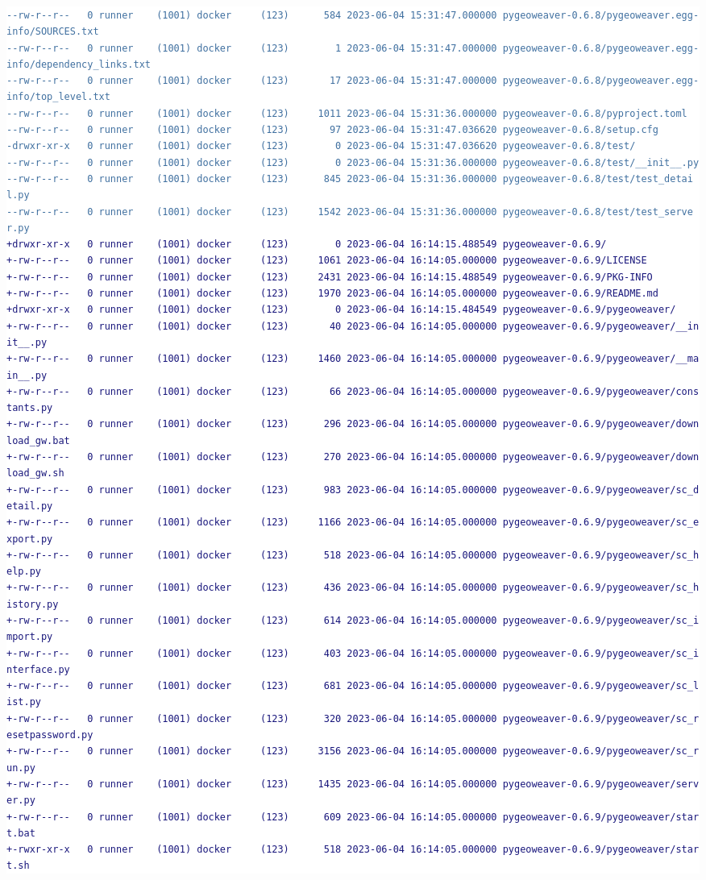 ```diff
--rw-r--r--   0 runner    (1001) docker     (123)      584 2023-06-04 15:31:47.000000 pygeoweaver-0.6.8/pygeoweaver.egg-info/SOURCES.txt
--rw-r--r--   0 runner    (1001) docker     (123)        1 2023-06-04 15:31:47.000000 pygeoweaver-0.6.8/pygeoweaver.egg-info/dependency_links.txt
--rw-r--r--   0 runner    (1001) docker     (123)       17 2023-06-04 15:31:47.000000 pygeoweaver-0.6.8/pygeoweaver.egg-info/top_level.txt
--rw-r--r--   0 runner    (1001) docker     (123)     1011 2023-06-04 15:31:36.000000 pygeoweaver-0.6.8/pyproject.toml
--rw-r--r--   0 runner    (1001) docker     (123)       97 2023-06-04 15:31:47.036620 pygeoweaver-0.6.8/setup.cfg
-drwxr-xr-x   0 runner    (1001) docker     (123)        0 2023-06-04 15:31:47.036620 pygeoweaver-0.6.8/test/
--rw-r--r--   0 runner    (1001) docker     (123)        0 2023-06-04 15:31:36.000000 pygeoweaver-0.6.8/test/__init__.py
--rw-r--r--   0 runner    (1001) docker     (123)      845 2023-06-04 15:31:36.000000 pygeoweaver-0.6.8/test/test_detail.py
--rw-r--r--   0 runner    (1001) docker     (123)     1542 2023-06-04 15:31:36.000000 pygeoweaver-0.6.8/test/test_server.py
+drwxr-xr-x   0 runner    (1001) docker     (123)        0 2023-06-04 16:14:15.488549 pygeoweaver-0.6.9/
+-rw-r--r--   0 runner    (1001) docker     (123)     1061 2023-06-04 16:14:05.000000 pygeoweaver-0.6.9/LICENSE
+-rw-r--r--   0 runner    (1001) docker     (123)     2431 2023-06-04 16:14:15.488549 pygeoweaver-0.6.9/PKG-INFO
+-rw-r--r--   0 runner    (1001) docker     (123)     1970 2023-06-04 16:14:05.000000 pygeoweaver-0.6.9/README.md
+drwxr-xr-x   0 runner    (1001) docker     (123)        0 2023-06-04 16:14:15.484549 pygeoweaver-0.6.9/pygeoweaver/
+-rw-r--r--   0 runner    (1001) docker     (123)       40 2023-06-04 16:14:05.000000 pygeoweaver-0.6.9/pygeoweaver/__init__.py
+-rw-r--r--   0 runner    (1001) docker     (123)     1460 2023-06-04 16:14:05.000000 pygeoweaver-0.6.9/pygeoweaver/__main__.py
+-rw-r--r--   0 runner    (1001) docker     (123)       66 2023-06-04 16:14:05.000000 pygeoweaver-0.6.9/pygeoweaver/constants.py
+-rw-r--r--   0 runner    (1001) docker     (123)      296 2023-06-04 16:14:05.000000 pygeoweaver-0.6.9/pygeoweaver/download_gw.bat
+-rw-r--r--   0 runner    (1001) docker     (123)      270 2023-06-04 16:14:05.000000 pygeoweaver-0.6.9/pygeoweaver/download_gw.sh
+-rw-r--r--   0 runner    (1001) docker     (123)      983 2023-06-04 16:14:05.000000 pygeoweaver-0.6.9/pygeoweaver/sc_detail.py
+-rw-r--r--   0 runner    (1001) docker     (123)     1166 2023-06-04 16:14:05.000000 pygeoweaver-0.6.9/pygeoweaver/sc_export.py
+-rw-r--r--   0 runner    (1001) docker     (123)      518 2023-06-04 16:14:05.000000 pygeoweaver-0.6.9/pygeoweaver/sc_help.py
+-rw-r--r--   0 runner    (1001) docker     (123)      436 2023-06-04 16:14:05.000000 pygeoweaver-0.6.9/pygeoweaver/sc_history.py
+-rw-r--r--   0 runner    (1001) docker     (123)      614 2023-06-04 16:14:05.000000 pygeoweaver-0.6.9/pygeoweaver/sc_import.py
+-rw-r--r--   0 runner    (1001) docker     (123)      403 2023-06-04 16:14:05.000000 pygeoweaver-0.6.9/pygeoweaver/sc_interface.py
+-rw-r--r--   0 runner    (1001) docker     (123)      681 2023-06-04 16:14:05.000000 pygeoweaver-0.6.9/pygeoweaver/sc_list.py
+-rw-r--r--   0 runner    (1001) docker     (123)      320 2023-06-04 16:14:05.000000 pygeoweaver-0.6.9/pygeoweaver/sc_resetpassword.py
+-rw-r--r--   0 runner    (1001) docker     (123)     3156 2023-06-04 16:14:05.000000 pygeoweaver-0.6.9/pygeoweaver/sc_run.py
+-rw-r--r--   0 runner    (1001) docker     (123)     1435 2023-06-04 16:14:05.000000 pygeoweaver-0.6.9/pygeoweaver/server.py
+-rw-r--r--   0 runner    (1001) docker     (123)      609 2023-06-04 16:14:05.000000 pygeoweaver-0.6.9/pygeoweaver/start.bat
+-rwxr-xr-x   0 runner    (1001) docker     (123)      518 2023-06-04 16:14:05.000000 pygeoweaver-0.6.9/pygeoweaver/start.sh
```
